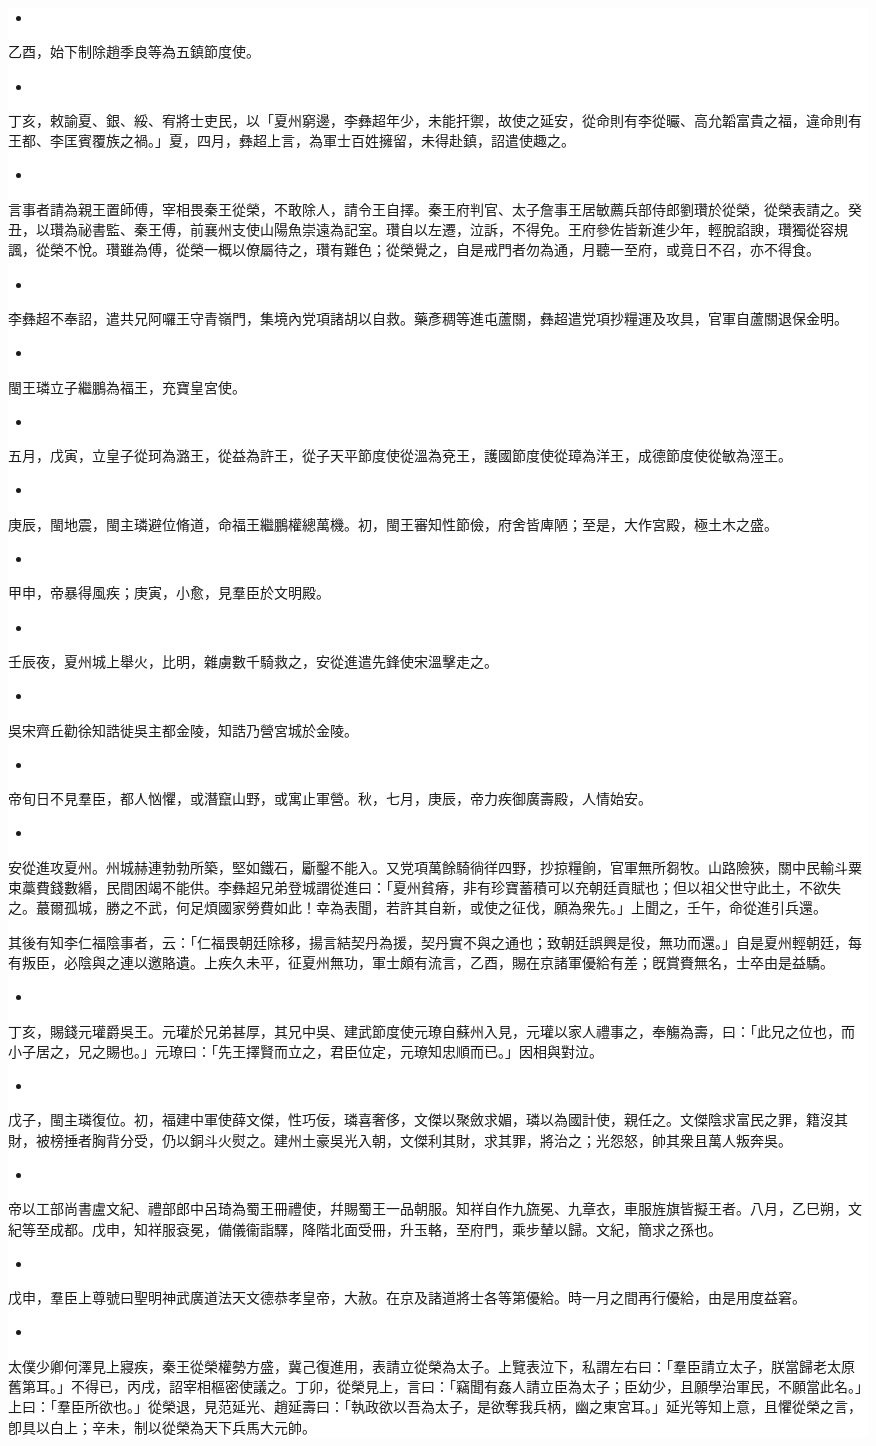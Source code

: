 *
乙酉，始下制除趙季良等為五鎮節度使。

*
丁亥，敕諭夏、銀、綏、宥將士吏民，以「夏州窮邊，李彝超年少，未能扞禦，故使之延安，從命則有李從曮、高允韜富貴之福，違命則有王都、李匡賓覆族之禍。」夏，四月，彝超上言，為軍士百姓擁留，未得赴鎮，詔遣使趣之。

*
言事者請為親王置師傅，宰相畏秦王從榮，不敢除人，請令王自擇。秦王府判官、太子詹事王居敏薦兵部侍郎劉瓚於從榮，從榮表請之。癸丑，以瓚為祕書監、秦王傅，前襄州支使山陽魚崇遠為記室。瓚自以左遷，泣訴，不得免。王府參佐皆新進少年，輕脫諂諛，瓚獨從容規諷，從榮不悅。瓚雖為傅，從榮一概以僚屬待之，瓚有難色；從榮覺之，自是戒門者勿為通，月聽一至府，或竟日不召，亦不得食。

*
李彝超不奉詔，遣共兄阿囉王守青嶺門，集境內党項諸胡以自救。藥彥稠等進屯蘆關，彝超遣党項抄糧運及攻具，官軍自蘆關退保金明。

*
閩王璘立子繼鵬為福王，充寶皇宮使。

*
五月，戊寅，立皇子從珂為潞王，從益為許王，從子天平節度使從溫為兗王，護國節度使從璋為洋王，成德節度使從敏為涇王。

*
庚辰，閩地震，閩主璘避位脩道，命福王繼鵬權總萬機。初，閩王審知性節儉，府舍皆庳陋；至是，大作宮殿，極土木之盛。

*
甲申，帝暴得風疾；庚寅，小愈，見羣臣於文明殿。

*
壬辰夜，夏州城上舉火，比明，雜虜數千騎救之，安從進遣先鋒使宋溫擊走之。

*
吳宋齊丘勸徐知誥徙吳主都金陵，知誥乃營宮城於金陵。

*
帝旬日不見羣臣，都人忷懼，或潛竄山野，或寓止軍營。秋，七月，庚辰，帝力疾御廣壽殿，人情始安。

*
安從進攻夏州。州城赫連勃勃所築，堅如鐵石，斸鑿不能入。又党項萬餘騎徜徉四野，抄掠糧餉，官軍無所芻牧。山路險狹，關中民輸斗粟束藁費錢數緡，民間困竭不能供。李彝超兄弟登城謂從進曰：「夏州貧瘠，非有珍寶蓄積可以充朝廷貢賦也；但以祖父世守此土，不欲失之。蕞爾孤城，勝之不武，何足煩國家勞費如此！幸為表聞，若許其自新，或使之征伐，願為衆先。」上聞之，壬午，命從進引兵還。

其後有知李仁福陰事者，云：「仁福畏朝廷除移，揚言結契丹為援，契丹實不與之通也；致朝廷誤興是役，無功而還。」自是夏州輕朝廷，每有叛臣，必陰與之連以邀賂遺。上疾久未平，征夏州無功，軍士頗有流言，乙酉，賜在京諸軍優給有差；旣賞賚無名，士卒由是益驕。

*
丁亥，賜錢元瓘爵吳王。元瓘於兄弟甚厚，其兄中吳、建武節度使元璙自蘇州入見，元瓘以家人禮事之，奉觴為壽，曰：「此兄之位也，而小子居之，兄之賜也。」元璙曰：「先王擇賢而立之，君臣位定，元璙知忠順而已。」因相與對泣。

*
戊子，閩主璘復位。初，福建中軍使薛文傑，性巧佞，璘喜奢侈，文傑以聚斂求媚，璘以為國計使，親任之。文傑陰求富民之罪，籍沒其財，被榜捶者胸背分受，仍以銅斗火熨之。建州土豪吳光入朝，文傑利其財，求其罪，將治之；光怨怒，帥其衆且萬人叛奔吳。

*
帝以工部尚書盧文紀、禮部郎中呂琦為蜀王冊禮使，幷賜蜀王一品朝服。知祥自作九旒冕、九章衣，車服旌旗皆擬王者。八月，乙巳朔，文紀等至成都。戊申，知祥服袞冕，備儀衞詣驛，降階北面受冊，升玉輅，至府門，乘步輦以歸。文紀，簡求之孫也。

*
戊申，羣臣上尊號曰聖明神武廣道法天文德恭孝皇帝，大赦。在京及諸道將士各等第優給。時一月之間再行優給，由是用度益窘。

*
太僕少卿何澤見上寢疾，秦王從榮權勢方盛，冀己復進用，表請立從榮為太子。上覽表泣下，私謂左右曰：「羣臣請立太子，朕當歸老太原舊第耳。」不得已，丙戌，詔宰相樞密使議之。丁卯，從榮見上，言曰：「竊聞有姦人請立臣為太子；臣幼少，且願學治軍民，不願當此名。」上曰：「羣臣所欲也。」從榮退，見范延光、趙延壽曰：「執政欲以吾為太子，是欲奪我兵柄，幽之東宮耳。」延光等知上意，且懼從榮之言，卽具以白上；辛未，制以從榮為天下兵馬大元帥。
